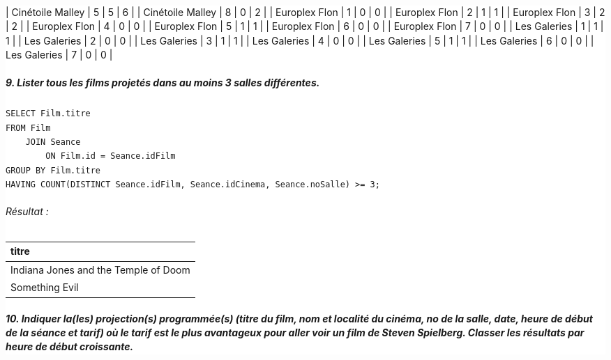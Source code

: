 | Cinétoile Malley  | 5     | 5     | 6     |
| Cinétoile Malley  | 8     | 0     | 2     |
| Europlex Flon     | 1     | 0     | 0     |
| Europlex Flon     | 2     | 1     | 1     |
| Europlex Flon     | 3     | 2     | 2     |
| Europlex Flon     | 4     | 0     | 0     |
| Europlex Flon     | 5     | 1     | 1     |
| Europlex Flon     | 6     | 0     | 0     |
| Europlex Flon     | 7     | 0     | 0     |
| Les Galeries      | 1     | 1     | 1     |
| Les Galeries      | 2     | 0     | 0     |
| Les Galeries      | 3     | 1     | 1     |
| Les Galeries      | 4     | 0     | 0     |
| Les Galeries      | 5     | 1     | 1     |
| Les Galeries      | 6     | 0     | 0     |
| Les Galeries      | 7     | 0     | 0     |

##### 9.  Lister tous les films projetés dans au moins 3 salles différentes.

```mysql
SELECT Film.titre
FROM Film
    JOIN Seance
        ON Film.id = Seance.idFilm
GROUP BY Film.titre
HAVING COUNT(DISTINCT Seance.idFilm, Seance.idCinema, Seance.noSalle) >= 3;
```
###### Résultat :
| titre |
| :--- |
| Indiana Jones and the Temple of Doom |
| Something Evil |

##### 10.  Indiquer la(les) projection(s) programmée(s) (titre du film, nom et localité du cinéma, no de la salle, date, heure de début de la séance et tarif) où le tarif est le plus avantageux pour aller voir un film de Steven Spielberg. Classer les résultats par heure de début croissante.
